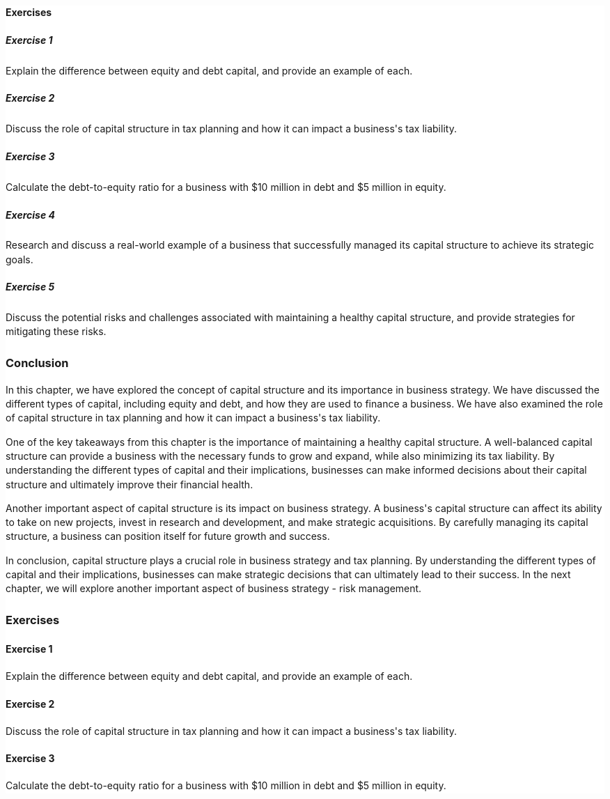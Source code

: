 #### Exercises

##### Exercise 1
Explain the difference between equity and debt capital, and provide an example of each.

##### Exercise 2
Discuss the role of capital structure in tax planning and how it can impact a business's tax liability.

##### Exercise 3
Calculate the debt-to-equity ratio for a business with $10 million in debt and $5 million in equity.

##### Exercise 4
Research and discuss a real-world example of a business that successfully managed its capital structure to achieve its strategic goals.

##### Exercise 5
Discuss the potential risks and challenges associated with maintaining a healthy capital structure, and provide strategies for mitigating these risks.


### Conclusion
In this chapter, we have explored the concept of capital structure and its importance in business strategy. We have discussed the different types of capital, including equity and debt, and how they are used to finance a business. We have also examined the role of capital structure in tax planning and how it can impact a business's tax liability.

One of the key takeaways from this chapter is the importance of maintaining a healthy capital structure. A well-balanced capital structure can provide a business with the necessary funds to grow and expand, while also minimizing its tax liability. By understanding the different types of capital and their implications, businesses can make informed decisions about their capital structure and ultimately improve their financial health.

Another important aspect of capital structure is its impact on business strategy. A business's capital structure can affect its ability to take on new projects, invest in research and development, and make strategic acquisitions. By carefully managing its capital structure, a business can position itself for future growth and success.

In conclusion, capital structure plays a crucial role in business strategy and tax planning. By understanding the different types of capital and their implications, businesses can make strategic decisions that can ultimately lead to their success. In the next chapter, we will explore another important aspect of business strategy - risk management.

### Exercises
#### Exercise 1
Explain the difference between equity and debt capital, and provide an example of each.

#### Exercise 2
Discuss the role of capital structure in tax planning and how it can impact a business's tax liability.

#### Exercise 3
Calculate the debt-to-equity ratio for a business with $10 million in debt and $5 million in equity.
